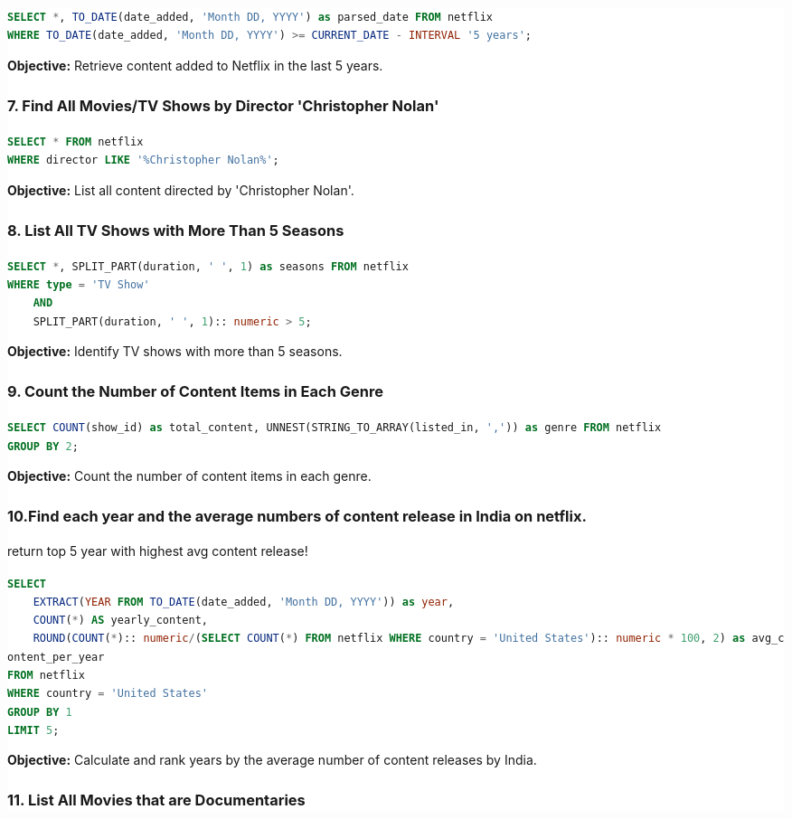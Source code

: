```sql
SELECT *, TO_DATE(date_added, 'Month DD, YYYY') as parsed_date FROM netflix
WHERE TO_DATE(date_added, 'Month DD, YYYY') >= CURRENT_DATE - INTERVAL '5 years';
```

**Objective:** Retrieve content added to Netflix in the last 5 years.

### 7. Find All Movies/TV Shows by Director 'Christopher Nolan'

```sql
SELECT * FROM netflix
WHERE director LIKE '%Christopher Nolan%';
```

**Objective:** List all content directed by 'Christopher Nolan'.

### 8. List All TV Shows with More Than 5 Seasons

```sql
SELECT *, SPLIT_PART(duration, ' ', 1) as seasons FROM netflix
WHERE type = 'TV Show'
	AND 
	SPLIT_PART(duration, ' ', 1):: numeric > 5;
```

**Objective:** Identify TV shows with more than 5 seasons.

### 9. Count the Number of Content Items in Each Genre

```sql
SELECT COUNT(show_id) as total_content, UNNEST(STRING_TO_ARRAY(listed_in, ',')) as genre FROM netflix
GROUP BY 2;
```

**Objective:** Count the number of content items in each genre.

### 10.Find each year and the average numbers of content release in India on netflix. 
return top 5 year with highest avg content release!

```sql
SELECT 
	EXTRACT(YEAR FROM TO_DATE(date_added, 'Month DD, YYYY')) as year, 
	COUNT(*) AS yearly_content, 
	ROUND(COUNT(*):: numeric/(SELECT COUNT(*) FROM netflix WHERE country = 'United States'):: numeric * 100, 2) as avg_content_per_year
FROM netflix
WHERE country = 'United States'
GROUP BY 1
LIMIT 5;
```

**Objective:** Calculate and rank years by the average number of content releases by India.

### 11. List All Movies that are Documentaries
